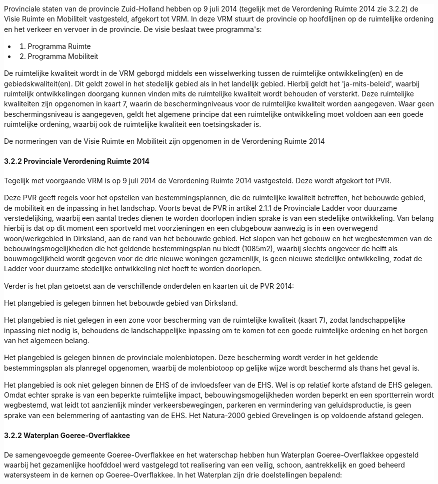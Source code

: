 Provinciale staten van de provincie Zuid-Holland hebben op 9 juli 2014 (tegelijk met de Verordening Ruimte 2014 zie 3.2.2) de Visie Ruimte en Mobiliteit vastgesteld, afgekort tot VRM. In deze VRM stuurt de provincie op hoofdlijnen op de ruimtelijke ordening en het verkeer en vervoer in de provincie. De visie beslaat twee programma's:

- 1. Programma Ruimte
- 2. Programma Mobiliteit

De ruimtelijke kwaliteit wordt in de VRM geborgd middels een wisselwerking tussen de ruimtelijke ontwikkeling(en) en de gebiedskwaliteit(en). Dit geldt zowel in het stedelijk gebied als in het landelijk gebied. Hierbij geldt het 'ja-mits-beleid', waarbij ruimtelijk ontwikkelingen doorgang kunnen vinden mits de ruimtelijke kwaliteit wordt behouden of versterkt. Deze ruimtelijke kwaliteiten zijn opgenomen in kaart 7, waarin de beschermingniveaus voor de ruimtelijke kwaliteit worden aangegeven. Waar geen beschermingsniveau is aangegeven, geldt het algemene principe dat een ruimtelijke ontwikkeling moet voldoen aan een goede ruimtelijke ordening, waarbij ook de ruimtelijke kwaliteit een toetsingskader is.

De normeringen van de Visie Ruimte en Mobiliteit zijn opgenomen in de Verordening Ruimte 2014

#### **3.2.2 Provinciale Verordening Ruimte 2014**

Tegelijk met voorgaande VRM is op 9 juli 2014 de Verordening Ruimte 2014 vastgesteld. Deze wordt afgekort tot PVR.

Deze PVR geeft regels voor het opstellen van bestemmingsplannen, die de ruimtelijke kwaliteit betreffen, het bebouwde gebied, de mobiliteit en de inpassing in het landschap. Voorts bevat de PVR in artikel 2.1.1 de Provinciale Ladder voor duurzame verstedelijking, waarbij een aantal tredes dienen te worden doorlopen indien sprake is van een stedelijke ontwikkeling. Van belang hierbij is dat op dit moment een sportveld met voorzieningen en een clubgebouw aanwezig is in een overwegend woon/werkgebied in Dirksland, aan de rand van het bebouwde gebied. Het slopen van het gebouw en het wegbestemmen van de bebouwingsmogelijkheden die het geldende bestemmingsplan nu biedt (1085m2), waarbij slechts ongeveer de helft als bouwmogelijkheid wordt gegeven voor de drie nieuwe woningen gezamenlijk, is geen nieuwe stedelijke ontwikkeling, zodat de Ladder voor duurzame stedelijke ontwikkeling niet hoeft te worden doorlopen.

Verder is het plan getoetst aan de verschillende onderdelen en kaarten uit de PVR 2014:

Het plangebied is gelegen binnen het bebouwde gebied van Dirksland.

Het plangebied is niet gelegen in een zone voor bescherming van de ruimtelijke kwaliteit (kaart 7), zodat landschappelijke inpassing niet nodig is, behoudens de landschappelijke inpassing om te komen tot een goede ruimtelijke ordening en het borgen van het algemeen belang.

Het plangebied is gelegen binnen de provinciale molenbiotopen. Deze bescherming wordt verder in het geldende bestemmingsplan als planregel opgenomen, waarbij de molenbiotoop op gelijke wijze wordt beschermd als thans het geval is.

Het plangebied is ook niet gelegen binnen de EHS of de invloedsfeer van de EHS. Wel is op relatief korte afstand de EHS gelegen. Omdat echter sprake is van een beperkte ruimtelijke impact, bebouwingsmogelijkheden worden beperkt en een sportterrein wordt wegbestemd, wat leidt tot aanzienlijk minder verkeersbewegingen, parkeren en vermindering van geluidsproductie, is geen sprake van een belemmering of aantasting van de EHS. Het Natura-2000 gebied Grevelingen is op voldoende afstand gelegen.

#### **3.2.2 Waterplan Goeree-Overflakkee**

De samengevoegde gemeente Goeree-Overflakkee en het waterschap hebben hun Waterplan Goeree-Overflakkee opgesteld waarbij het gezamenlijke hoofddoel werd vastgelegd tot realisering van een veilig, schoon, aantrekkelijk en goed beheerd watersysteem in de kernen op Goeree-Overflakkee. In het Waterplan zijn drie doelstellingen bepalend:

